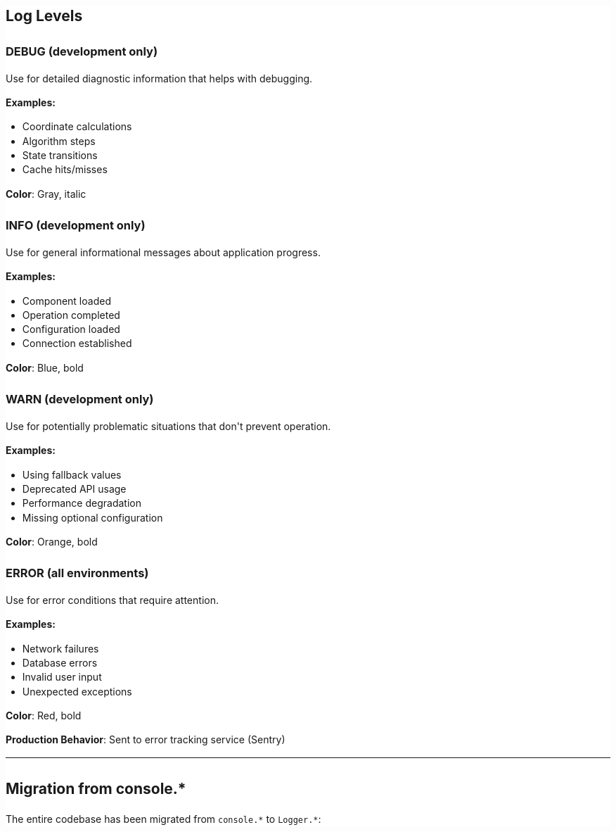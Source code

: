 
## Log Levels

### DEBUG (development only)
Use for detailed diagnostic information that helps with debugging.

**Examples:**
- Coordinate calculations
- Algorithm steps
- State transitions
- Cache hits/misses

**Color**: Gray, italic

### INFO (development only)
Use for general informational messages about application progress.

**Examples:**
- Component loaded
- Operation completed
- Configuration loaded
- Connection established

**Color**: Blue, bold

### WARN (development only)
Use for potentially problematic situations that don't prevent operation.

**Examples:**
- Using fallback values
- Deprecated API usage
- Performance degradation
- Missing optional configuration

**Color**: Orange, bold

### ERROR (all environments)
Use for error conditions that require attention.

**Examples:**
- Network failures
- Database errors
- Invalid user input
- Unexpected exceptions

**Color**: Red, bold

**Production Behavior**: Sent to error tracking service (Sentry)

---

## Migration from console.*

The entire codebase has been migrated from `console.*` to `Logger.*`:
